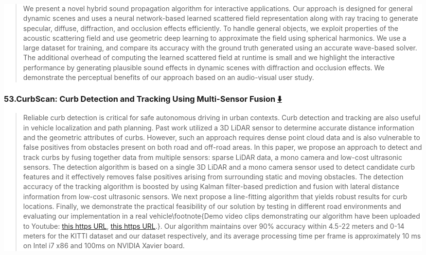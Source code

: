 >  We present a novel hybrid sound propagation algorithm for interactive applications. Our approach is designed for general dynamic scenes and uses a neural network-based learned scattered field representation along with ray tracing to generate specular, diffuse, diffraction, and occlusion effects efficiently. To handle general objects, we exploit properties of the acoustic scattering field and use geometric deep learning to approximate the field using spherical harmonics. We use a large dataset for training, and compare its accuracy with the ground truth generated using an accurate wave-based solver. The additional overhead of computing the learned scattered field at runtime is small and we highlight the interactive performance by generating plausible sound effects in dynamic scenes with diffraction and occlusion effects. We demonstrate the perceptual benefits of our approach based on an audio-visual user study.      
### 53.CurbScan: Curb Detection and Tracking Using Multi-Sensor Fusion  [ :arrow_down: ](https://arxiv.org/pdf/2010.04837.pdf)
>  Reliable curb detection is critical for safe autonomous driving in urban contexts. Curb detection and tracking are also useful in vehicle localization and path planning. Past work utilized a 3D LiDAR sensor to determine accurate distance information and the geometric attributes of curbs. However, such an approach requires dense point cloud data and is also vulnerable to false positives from obstacles present on both road and off-road areas. In this paper, we propose an approach to detect and track curbs by fusing together data from multiple sensors: sparse LiDAR data, a mono camera and low-cost ultrasonic sensors. The detection algorithm is based on a single 3D LiDAR and a mono camera sensor used to detect candidate curb features and it effectively removes false positives arising from surrounding static and moving obstacles. The detection accuracy of the tracking algorithm is boosted by using Kalman filter-based prediction and fusion with lateral distance information from low-cost ultrasonic sensors. We next propose a line-fitting algorithm that yields robust results for curb locations. Finally, we demonstrate the practical feasibility of our solution by testing in different road environments and evaluating our implementation in a real vehicle\footnote{Demo video clips demonstrating our algorithm have been uploaded to Youtube: <a class="link-external link-https" href="https://www.youtube.com/watch?v=w5MwsdWhcy4" rel="external noopener nofollow">this https URL</a>, <a class="link-external link-https" href="https://www.youtube.com/watch?v=Gd506RklfG8" rel="external noopener nofollow">this https URL</a>.}. Our algorithm maintains over 90\% accuracy within 4.5-22 meters and 0-14 meters for the KITTI dataset and our dataset respectively, and its average processing time per frame is approximately 10 ms on Intel i7 x86 and 100ms on NVIDIA Xavier board.      
